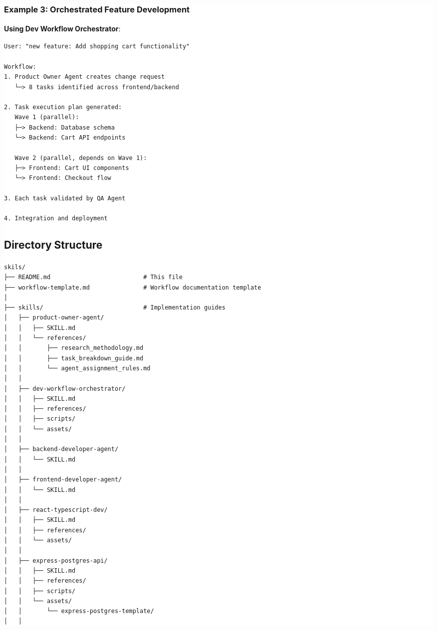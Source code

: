 ### Example 3: Orchestrated Feature Development

**Using Dev Workflow Orchestrator**:

```
User: "new feature: Add shopping cart functionality"

Workflow:
1. Product Owner Agent creates change request
   └─> 8 tasks identified across frontend/backend

2. Task execution plan generated:
   Wave 1 (parallel):
   ├─> Backend: Database schema
   └─> Backend: Cart API endpoints

   Wave 2 (parallel, depends on Wave 1):
   ├─> Frontend: Cart UI components
   └─> Frontend: Checkout flow

3. Each task validated by QA Agent

4. Integration and deployment
```

## Directory Structure

```
skils/
├── README.md                          # This file
├── workflow-template.md               # Workflow documentation template
│
├── skills/                            # Implementation guides
│   ├── product-owner-agent/
│   │   ├── SKILL.md
│   │   └── references/
│   │       ├── research_methodology.md
│   │       ├── task_breakdown_guide.md
│   │       └── agent_assignment_rules.md
│   │
│   ├── dev-workflow-orchestrator/
│   │   ├── SKILL.md
│   │   ├── references/
│   │   ├── scripts/
│   │   └── assets/
│   │
│   ├── backend-developer-agent/
│   │   └── SKILL.md
│   │
│   ├── frontend-developer-agent/
│   │   └── SKILL.md
│   │
│   ├── react-typescript-dev/
│   │   ├── SKILL.md
│   │   ├── references/
│   │   └── assets/
│   │
│   ├── express-postgres-api/
│   │   ├── SKILL.md
│   │   ├── references/
│   │   ├── scripts/
│   │   └── assets/
│   │       └── express-postgres-template/
│   │
```